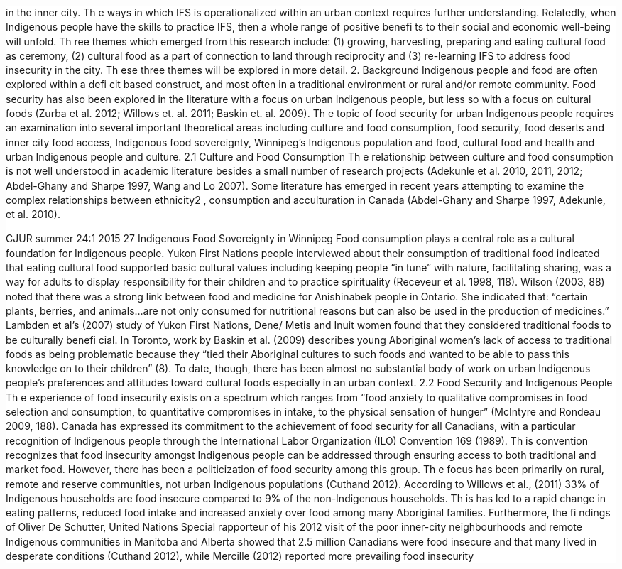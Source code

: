 in the inner city.
Th e ways in which IFS is operationalized within an urban context requires further
understanding. Relatedly, when Indigenous people have the skills to practice IFS, then
a whole range of positive benefi ts to their social and economic well-being will unfold.
Th ree themes which emerged from this research include: (1) growing, harvesting,
preparing and eating cultural food as ceremony, (2) cultural food as a part of connection
to land through reciprocity and (3) re-learning IFS to address food insecurity in the
city. Th ese three themes will be explored in more detail.
2. Background
Indigenous people and food are often explored within a defi cit based construct, and
most often in a traditional environment or rural and/or remote community. Food
security has also been explored in the literature with a focus on urban Indigenous
people, but less so with a focus on cultural foods (Zurba et al. 2012; Willows et. al.
2011; Baskin et. al. 2009). Th e topic of food security for urban Indigenous people
requires an examination into several important theoretical areas including culture and
food consumption, food security, food deserts and inner city food access, Indigenous
food sovereignty, Winnipeg’s Indigenous population and food, cultural food and
health and urban Indigenous people and culture.
2.1 Culture and Food Consumption
Th e relationship between culture and food consumption is not well understood in
academic literature besides a small number of research projects (Adekunle et al. 2010,
2011, 2012; Abdel-Ghany and Sharpe 1997, Wang and Lo 2007). Some literature has
emerged in recent years attempting to examine the complex relationships between
ethnicity2
, consumption and acculturation in Canada (Abdel-Ghany and Sharpe 1997,
Adekunle, et al. 2010).

CJUR summer 24:1 2015 27
Indigenous Food Sovereignty in Winnipeg
Food consumption plays a central role as a cultural foundation for Indigenous
people. Yukon First Nations people interviewed about their consumption of traditional
food indicated that eating cultural food supported basic cultural values including
keeping people “in tune” with nature, facilitating sharing, was a way for adults to display
responsibility for their children and to practice spirituality (Receveur et al. 1998, 118).
Wilson (2003, 88) noted that there was a strong link between food and medicine
for Anishinabek people in Ontario. She indicated that: “certain plants, berries, and
animals…are not only consumed for nutritional reasons but can also be used in the
production of medicines.” Lambden et al’s (2007) study of Yukon First Nations, Dene/
Metis and Inuit women found that they considered traditional foods to be culturally
benefi cial. In Toronto, work by Baskin et al. (2009) describes young Aboriginal
women’s lack of access to traditional foods as being problematic because they “tied
their Aboriginal cultures to such foods and wanted to be able to pass this knowledge
on to their children” (8). To date, though, there has been almost no substantial body
of work on urban Indigenous people’s preferences and attitudes toward cultural foods
especially in an urban context.
2.2 Food Security and Indigenous People
Th e experience of food insecurity exists on a spectrum which ranges from “food
anxiety to qualitative compromises in food selection and consumption, to quantitative
compromises in intake, to the physical sensation of hunger” (McIntyre and Rondeau
2009, 188). Canada has expressed its commitment to the achievement of food security
for all Canadians, with a particular recognition of Indigenous people through the
International Labor Organization (ILO) Convention 169 (1989). Th is convention
recognizes that food insecurity amongst Indigenous people can be addressed through
ensuring access to both traditional and market food. However, there has been a
politicization of food security among this group. Th e focus has been primarily on rural,
remote and reserve communities, not urban Indigenous populations (Cuthand 2012).
According to Willows et al., (2011) 33% of Indigenous households are food
insecure compared to 9% of the non-Indigenous households. Th is has led to a rapid
change in eating patterns, reduced food intake and increased anxiety over food among
many Aboriginal families. Furthermore, the fi ndings of Oliver De Schutter, United
Nations Special rapporteur of his 2012 visit of the poor inner-city neighbourhoods
and remote Indigenous communities in Manitoba and Alberta showed that 2.5
million Canadians were food insecure and that many lived in desperate conditions
(Cuthand 2012), while Mercille (2012) reported more prevailing food insecurity